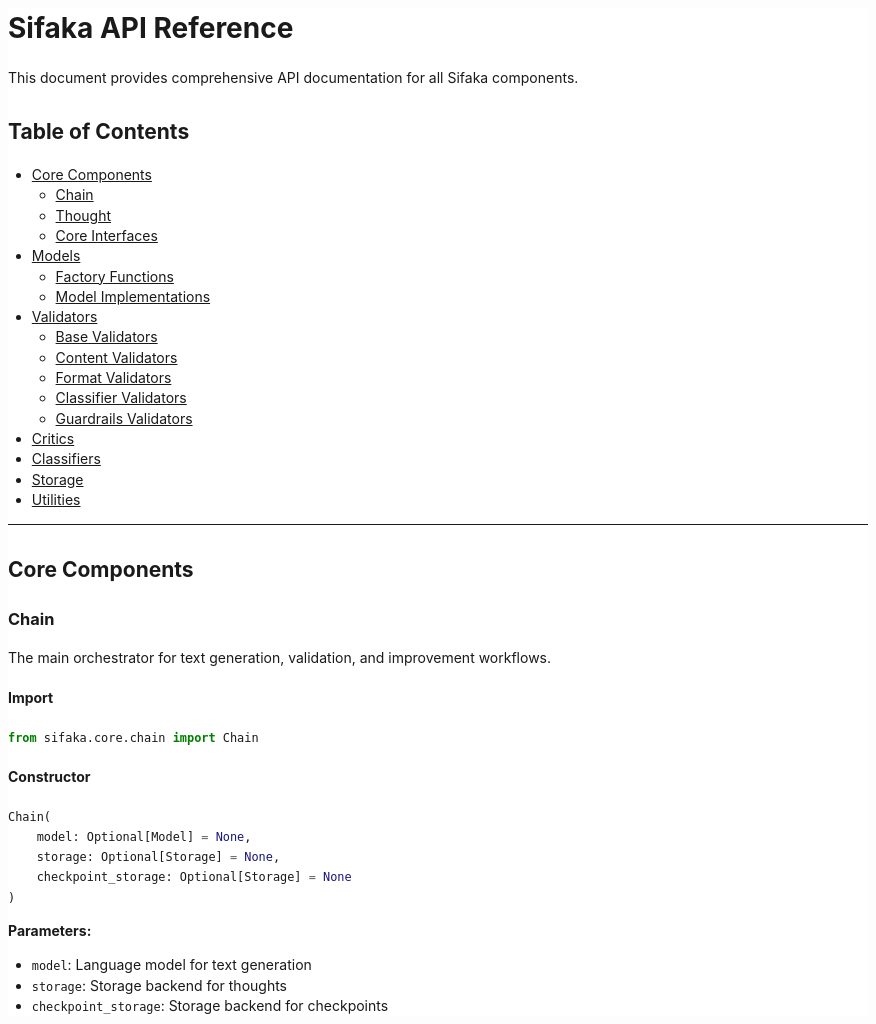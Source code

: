 # Sifaka API Reference

This document provides comprehensive API documentation for all Sifaka components.

## Table of Contents

- [Core Components](#core-components)
  - [Chain](#chain)
  - [Thought](#thought)
  - [Core Interfaces](#core-interfaces)
- [Models](#models)
  - [Factory Functions](#model-factory-functions)
  - [Model Implementations](#model-implementations)
- [Validators](#validators)
  - [Base Validators](#base-validators)
  - [Content Validators](#content-validators)
  - [Format Validators](#format-validators)
  - [Classifier Validators](#classifier-validators)
  - [Guardrails Validators](#guardrails-validators)
- [Critics](#critics)
- [Classifiers](#classifiers)
- [Storage](#storage)
- [Utilities](#utilities)

---

## Core Components

### Chain

The main orchestrator for text generation, validation, and improvement workflows.

#### Import

```python
from sifaka.core.chain import Chain
```

#### Constructor

```python
Chain(
    model: Optional[Model] = None,
    storage: Optional[Storage] = None,
    checkpoint_storage: Optional[Storage] = None
)
```

**Parameters:**
- `model`: Language model for text generation
- `storage`: Storage backend for thoughts
- `checkpoint_storage`: Storage backend for checkpoints
